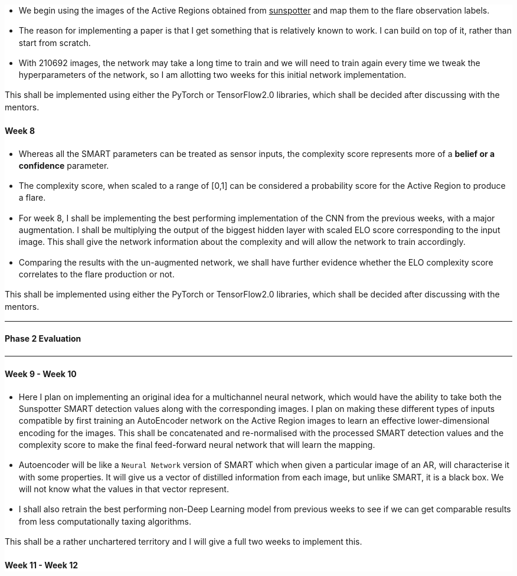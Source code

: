 - We begin using the images of the Active Regions obtained from [sunspotter](http://www.sunspotter.org) and map them to the flare observation labels.

- The reason for implementing a paper is that I get something that is relatively known to work. I can build on top of it, rather than start from scratch.

- With 210692 images, the network may take a long time to train and we will need to train again every time we tweak the hyperparameters of the network, so I am allotting two weeks for this initial network implementation.

This shall be implemented using either the PyTorch or TensorFlow2.0 libraries, which shall be decided after discussing with the mentors.

#### Week 8

- Whereas all the SMART parameters can be treated as sensor inputs, the complexity score represents more of a **belief or a confidence** parameter.

- The complexity score, when scaled to a range of [0,1] can be considered a probability score for the Active Region to produce a flare.

- For week 8, I shall be implementing the best performing implementation of the CNN from the previous weeks, with a major augmentation. I shall be multiplying the output of the biggest hidden layer with scaled ELO score corresponding to the input image. This shall give the network information about the complexity and will allow the network to train accordingly.

- Comparing the results with the un-augmented network, we shall have further evidence whether the ELO complexity score correlates to the flare production or not.

This shall be implemented using either the PyTorch or TensorFlow2.0 libraries, which shall be decided after discussing with the mentors.
___

#### Phase 2 Evaluation

___

#### Week 9 - Week 10

- Here I plan on implementing an original idea for a multichannel neural network, which would have the ability to take both the Sunspotter SMART detection values along with the corresponding images. I plan on making these different types of inputs compatible by first training an AutoEncoder network on the Active Region images to learn an effective lower-dimensional encoding for the images. This shall be concatenated and re-normalised with the processed SMART detection values and the complexity score to make the final feed-forward neural network that will learn the mapping.

- Autoencoder will be like a `Neural Network` version of SMART which when given a particular image of an AR, will characterise it with some properties. It will give us a vector of distilled information from each image, but unlike SMART, it is a black box. We will not know what the values in that vector represent.

- I shall also retrain the best performing non-Deep Learning model from previous weeks to see if we can get comparable results from less computationally taxing algorithms.

This shall be a rather unchartered territory and I will give a full two weeks to implement this.

#### Week 11 - Week 12
